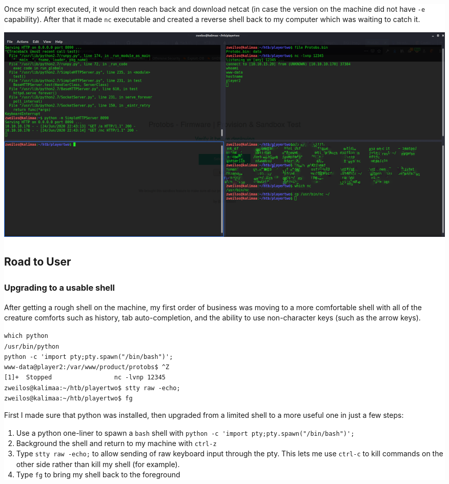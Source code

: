 Once my script executed, it would then reach back and download netcat \(in case the version on the machine did not have `-e` capability\).  After that it made `nc` executable and created a reverse shell back to my computer which was waiting to catch it.  

![](/assets/img/16-got-shell%20%281%29.png)

## Road to User

### Upgrading to a usable shell

After getting a rough shell on the machine, my first order of business was moving to a more comfortable shell with all of the creature comforts such as history, tab auto-completion, and the ability to use non-character keys \(such as the arrow keys\).

```text
which python
/usr/bin/python
python -c 'import pty;pty.spawn("/bin/bash")';
www-data@player2:/var/www/product/protobs$ ^Z             
[1]+  Stopped                 nc -lvnp 12345
zweilos@kalimaa:~/htb/playertwo$ stty raw -echo;
zweilos@kalimaa:~/htb/playertwo$ fg
```

First I made sure that python was installed, then upgraded from a limited shell to a more useful one in just a few steps:

1. Use a python one-liner to spawn a `bash` shell with `python -c 'import pty;pty.spawn("/bin/bash")';`
2. Background the shell and return to my machine with ```ctrl-z```
3. Type `stty raw -echo;` to allow sending of raw keyboard input through the pty.  This lets me use `ctrl-c` to kill commands on the other side rather than kill my shell \(for example\).  
4. Type `fg` to bring my shell back to the foreground
